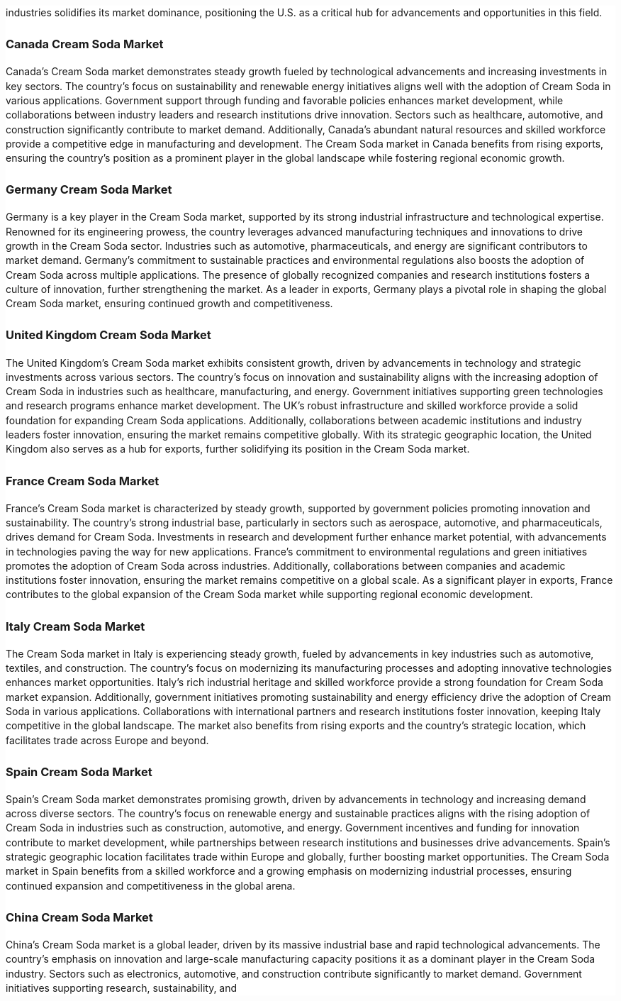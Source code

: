 industries solidifies its market dominance, positioning the U.S. as a critical hub for advancements and opportunities in this field.</p><h3>Canada Cream Soda Market</h3><p>Canada&rsquo;s Cream Soda market demonstrates steady growth fueled by technological advancements and increasing investments in key sectors. The country&rsquo;s focus on sustainability and renewable energy initiatives aligns well with the adoption of Cream Soda in various applications. Government support through funding and favorable policies enhances market development, while collaborations between industry leaders and research institutions drive innovation. Sectors such as healthcare, automotive, and construction significantly contribute to market demand. Additionally, Canada&rsquo;s abundant natural resources and skilled workforce provide a competitive edge in manufacturing and development. The Cream Soda market in Canada benefits from rising exports, ensuring the country&rsquo;s position as a prominent player in the global landscape while fostering regional economic growth.</p><h3>Germany Cream Soda Market</h3><p>Germany is a key player in the Cream Soda market, supported by its strong industrial infrastructure and technological expertise. Renowned for its engineering prowess, the country leverages advanced manufacturing techniques and innovations to drive growth in the Cream Soda sector. Industries such as automotive, pharmaceuticals, and energy are significant contributors to market demand. Germany&rsquo;s commitment to sustainable practices and environmental regulations also boosts the adoption of Cream Soda across multiple applications. The presence of globally recognized companies and research institutions fosters a culture of innovation, further strengthening the market. As a leader in exports, Germany plays a pivotal role in shaping the global Cream Soda market, ensuring continued growth and competitiveness.</p><h3>United Kingdom Cream Soda Market</h3><p>The United Kingdom&rsquo;s Cream Soda market exhibits consistent growth, driven by advancements in technology and strategic investments across various sectors. The country&rsquo;s focus on innovation and sustainability aligns with the increasing adoption of Cream Soda in industries such as healthcare, manufacturing, and energy. Government initiatives supporting green technologies and research programs enhance market development. The UK&rsquo;s robust infrastructure and skilled workforce provide a solid foundation for expanding Cream Soda applications. Additionally, collaborations between academic institutions and industry leaders foster innovation, ensuring the market remains competitive globally. With its strategic geographic location, the United Kingdom also serves as a hub for exports, further solidifying its position in the Cream Soda market.</p><h3>France Cream Soda Market</h3><p>France&rsquo;s Cream Soda market is characterized by steady growth, supported by government policies promoting innovation and sustainability. The country&rsquo;s strong industrial base, particularly in sectors such as aerospace, automotive, and pharmaceuticals, drives demand for Cream Soda. Investments in research and development further enhance market potential, with advancements in technologies paving the way for new applications. France&rsquo;s commitment to environmental regulations and green initiatives promotes the adoption of Cream Soda across industries. Additionally, collaborations between companies and academic institutions foster innovation, ensuring the market remains competitive on a global scale. As a significant player in exports, France contributes to the global expansion of the Cream Soda market while supporting regional economic development.</p><h3>Italy Cream Soda Market</h3><p>The Cream Soda market in Italy is experiencing steady growth, fueled by advancements in key industries such as automotive, textiles, and construction. The country&rsquo;s focus on modernizing its manufacturing processes and adopting innovative technologies enhances market opportunities. Italy&rsquo;s rich industrial heritage and skilled workforce provide a strong foundation for Cream Soda market expansion. Additionally, government initiatives promoting sustainability and energy efficiency drive the adoption of Cream Soda in various applications. Collaborations with international partners and research institutions foster innovation, keeping Italy competitive in the global landscape. The market also benefits from rising exports and the country&rsquo;s strategic location, which facilitates trade across Europe and beyond.</p><h3>Spain Cream Soda Market</h3><p>Spain&rsquo;s Cream Soda market demonstrates promising growth, driven by advancements in technology and increasing demand across diverse sectors. The country&rsquo;s focus on renewable energy and sustainable practices aligns with the rising adoption of Cream Soda in industries such as construction, automotive, and energy. Government incentives and funding for innovation contribute to market development, while partnerships between research institutions and businesses drive advancements. Spain&rsquo;s strategic geographic location facilitates trade within Europe and globally, further boosting market opportunities. The Cream Soda market in Spain benefits from a skilled workforce and a growing emphasis on modernizing industrial processes, ensuring continued expansion and competitiveness in the global arena.</p><h3>China Cream Soda Market</h3><p>China&rsquo;s Cream Soda market is a global leader, driven by its massive industrial base and rapid technological advancements. The country&rsquo;s emphasis on innovation and large-scale manufacturing capacity positions it as a dominant player in the Cream Soda industry. Sectors such as electronics, automotive, and construction contribute significantly to market demand. Government initiatives supporting research, sustainability, and